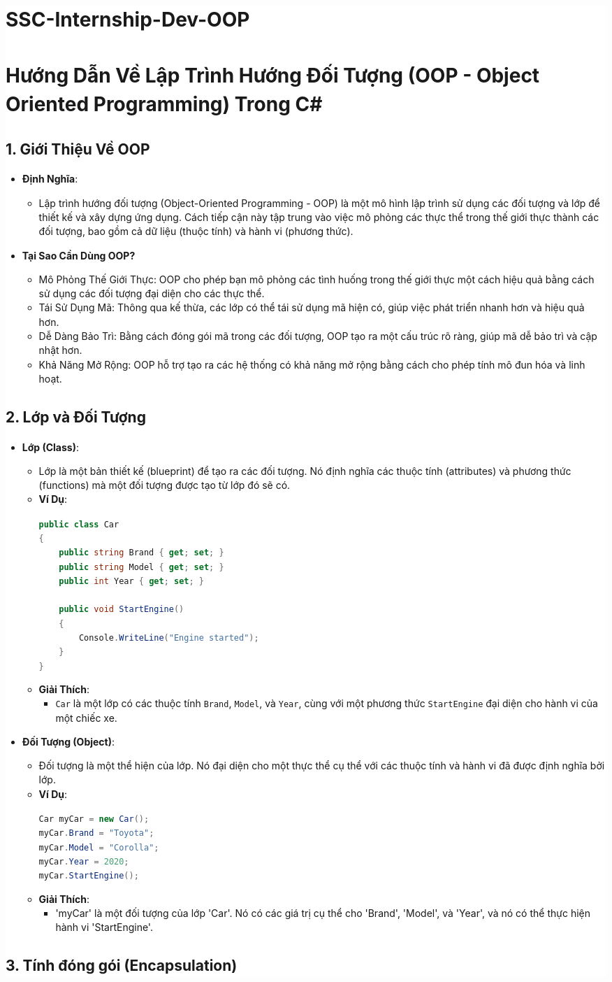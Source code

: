# SSC-Internship-Dev-OOP
# Hướng Dẫn Về Lập Trình Hướng Đối Tượng (OOP - Object Oriented Programming) Trong C#

## 1. Giới Thiệu Về OOP
- **Định Nghĩa**:
  - Lập trình hướng đối tượng (Object-Oriented Programming - OOP) là một mô hình lập trình sử dụng các đối tượng và lớp để thiết kế và xây dựng ứng dụng. Cách tiếp cận này tập trung vào việc mô phỏng các thực thể trong thế giới thực thành các đối tượng, bao gồm cả dữ liệu (thuộc tính) và hành vi (phương thức).
  
- **Tại Sao Cần Dùng OOP?**
  - Mô Phỏng Thế Giới Thực: OOP cho phép bạn mô phỏng các tình huống trong thế giới thực một cách hiệu quả bằng cách sử dụng các đối tượng đại diện cho các thực thể.
  - Tái Sử Dụng Mã: Thông qua kế thừa, các lớp có thể tái sử dụng mã hiện có, giúp việc phát triển nhanh hơn và hiệu quả hơn.
  - Dễ Dàng Bảo Trì: Bằng cách đóng gói mã trong các đối tượng, OOP tạo ra một cấu trúc rõ ràng, giúp mã dễ bảo trì và cập nhật hơn.
  - Khả Năng Mở Rộng: OOP hỗ trợ tạo ra các hệ thống có khả năng mở rộng bằng cách cho phép tính mô đun hóa và linh hoạt.

## 2. Lớp và Đối Tượng
- **Lớp (Class)**:
  - Lớp là một bản thiết kế (blueprint) để tạo ra các đối tượng. Nó định nghĩa các thuộc tính (attributes) và phương thức (functions) mà một đối tượng được tạo từ lớp đó sẽ có.
  - **Ví Dụ**:
    ```csharp
    public class Car
    {
        public string Brand { get; set; }
        public string Model { get; set; }
        public int Year { get; set; }
    
        public void StartEngine()
        {
            Console.WriteLine("Engine started");
        }
    }
    ```
  - **Giải Thích**:
    - `Car` là một lớp có các thuộc tính `Brand`, `Model`, và `Year`, cùng với một phương thức `StartEngine` đại diện cho hành vi của một chiếc xe.

- **Đối Tượng (Object)**:
  - Đối tượng là một thể hiện của lớp. Nó đại diện cho một thực thể cụ thể với các thuộc tính và hành vi đã được định nghĩa bởi lớp.
  - **Ví Dụ**:
    ```csharp
    Car myCar = new Car();
    myCar.Brand = "Toyota";
    myCar.Model = "Corolla";
    myCar.Year = 2020;
    myCar.StartEngine();
    ```
  - **Giải Thích**:
    - 'myCar' là một đối tượng của lớp 'Car'. Nó có các giá trị cụ thể cho 'Brand', 'Model', và 'Year', và nó có thể thực hiện hành vi 'StartEngine'.
## 3. Tính đóng gói (Encapsulation)
